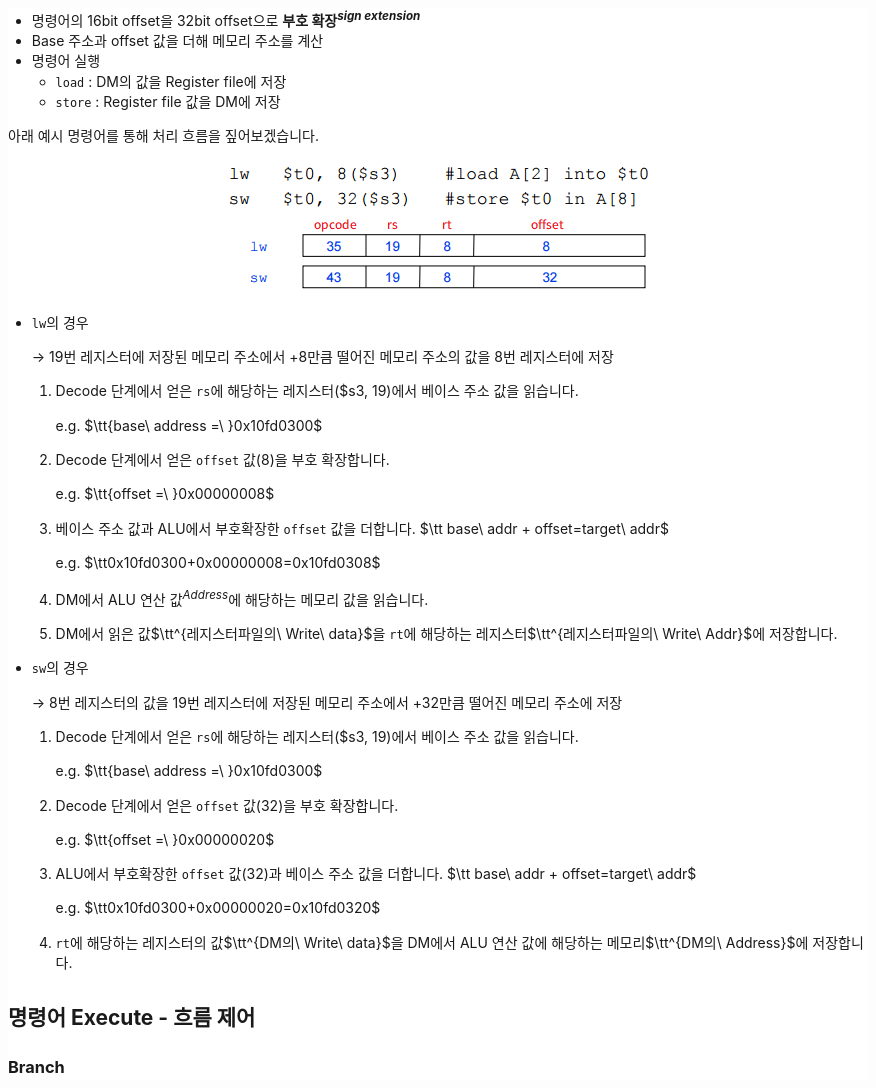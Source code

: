 - 명령어의 16bit offset을 32bit offset으로 **부호 확장$^{sign\ extension}$**
- Base 주소과 offset 값을 더해 메모리 주소를 계산
- 명령어 실행
    - `load` : DM의 값을 Register file에 저장
    - `store` : Register file 값을 DM에 저장

아래 예시 명령어를 통해 처리 흐름을 짚어보겠습니다.

<p align="center"><img src="../../images/Computer architecture/%23012%20MIPS%20CPU%20basic%20-%20Fetch%2C%20Decode%2C%20Execute/Untitled%208.png"></p>

- `lw`의 경우
    
    → 19번 레지스터에 저장된 메모리 주소에서 +8만큼 떨어진 메모리 주소의 값을 8번 레지스터에 저장
    
    1. Decode 단계에서 얻은 `rs`에 해당하는 레지스터($s3, 19)에서 베이스 주소 값을 읽습니다.
        
        e.g. $\tt{base\ address =\ }0x10fd0300$
        
    2. Decode 단계에서 얻은 `offset` 값(8)을 부호 확장합니다.
        
        e.g. $\tt{offset =\ }0x00000008$
        
    3. 베이스 주소 값과 ALU에서 부호확장한 `offset` 값을 더합니다.
    $\tt base\ addr + offset=target\ addr$
        
        e.g. $\tt0x10fd0300+0x00000008=0x10fd0308$
        
    4. DM에서 ALU 연산 값$^{Address}$에 해당하는 메모리 값을 읽습니다.
    5. DM에서 읽은 값$\tt^{레지스터파일의\ Write\ data}$을 `rt`에 해당하는 레지스터$\tt^{레지스터파일의\ Write\ Addr}$에 저장합니다.
    
- `sw`의 경우
    
    → 8번 레지스터의 값을 19번 레지스터에 저장된 메모리 주소에서 +32만큼 떨어진 메모리 주소에 저장
    
    1. Decode 단계에서 얻은 `rs`에 해당하는 레지스터($s3, 19)에서 베이스 주소 값을 읽습니다.
        
        e.g. $\tt{base\ address =\ }0x10fd0300$
        
    2. Decode 단계에서 얻은 `offset` 값(32)을 부호 확장합니다.
        
        e.g. $\tt{offset =\ }0x00000020$
        
    3. ALU에서 부호확장한 `offset` 값(32)과 베이스 주소 값을 더합니다.
    $\tt base\ addr + offset=target\ addr$
        
        e.g. $\tt0x10fd0300+0x00000020=0x10fd0320$
        
    4. `rt`에 해당하는 레지스터의 값$\tt^{DM의\ Write\ data}$을 DM에서 ALU 연산 값에 해당하는 메모리$\tt^{DM의\ Address}$에 저장합니다.

## 명령어 Execute - 흐름 제어

### Branch

